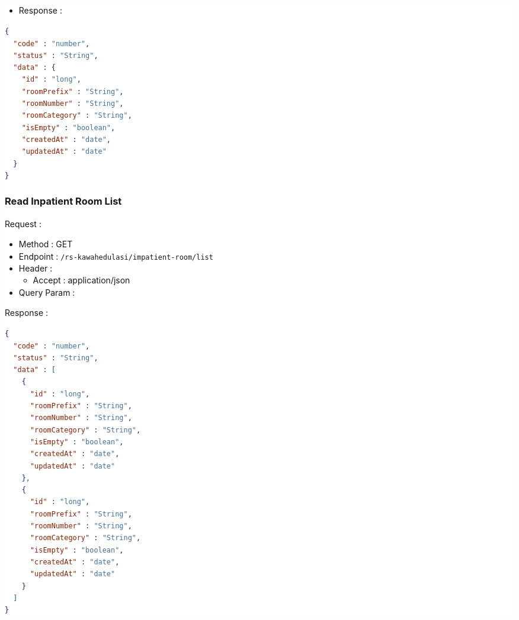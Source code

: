 - Response :

```json
{
  "code" : "number",
  "status" : "String",
  "data" : {
    "id" : "long",
    "roomPrefix" : "String",
    "roomNumber" : "String",
    "roomCategory" : "String",
    "isEmpty" : "boolean",
    "createdAt" : "date",
    "updatedAt" : "date"
  }
}
```

### Read Inpatient Room List

Request :
- Method : GET
- Endpoint : `/rs-kawahedulasi/impatient-room/list`
- Header :
  - Accept : application/json
- Query Param :

Response :

```json
{
  "code" : "number",
  "status" : "String",
  "data" : [
    {
      "id" : "long",
      "roomPrefix" : "String",
      "roomNumber" : "String",
      "roomCategory" : "String",
      "isEmpty" : "boolean",
      "createdAt" : "date",
      "updatedAt" : "date"
    },
    {
      "id" : "long",
      "roomPrefix" : "String",
      "roomNumber" : "String",
      "roomCategory" : "String",
      "isEmpty" : "boolean",
      "createdAt" : "date",
      "updatedAt" : "date"
    }
  ]
}
```
